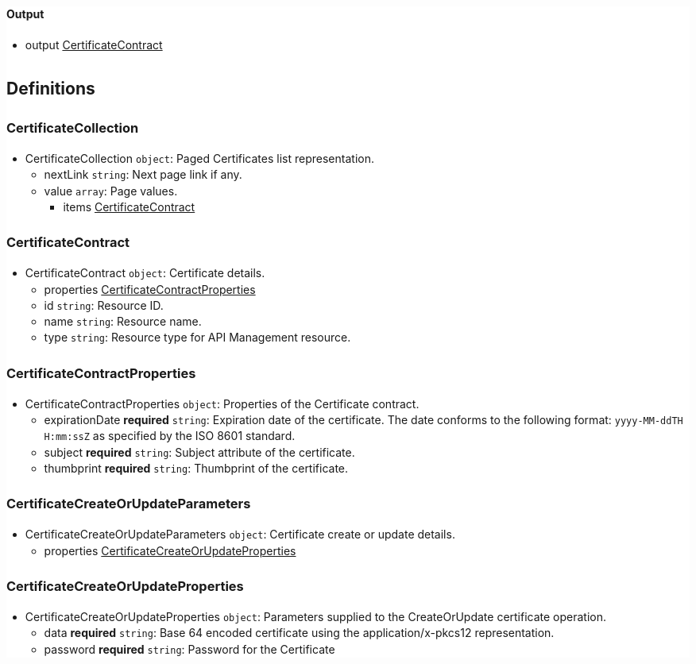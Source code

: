 #### Output
* output [CertificateContract](#certificatecontract)



## Definitions

### CertificateCollection
* CertificateCollection `object`: Paged Certificates list representation.
  * nextLink `string`: Next page link if any.
  * value `array`: Page values.
    * items [CertificateContract](#certificatecontract)

### CertificateContract
* CertificateContract `object`: Certificate details.
  * properties [CertificateContractProperties](#certificatecontractproperties)
  * id `string`: Resource ID.
  * name `string`: Resource name.
  * type `string`: Resource type for API Management resource.

### CertificateContractProperties
* CertificateContractProperties `object`: Properties of the Certificate contract.
  * expirationDate **required** `string`: Expiration date of the certificate. The date conforms to the following format: `yyyy-MM-ddTHH:mm:ssZ` as specified by the ISO 8601 standard.
  * subject **required** `string`: Subject attribute of the certificate.
  * thumbprint **required** `string`: Thumbprint of the certificate.

### CertificateCreateOrUpdateParameters
* CertificateCreateOrUpdateParameters `object`: Certificate create or update details.
  * properties [CertificateCreateOrUpdateProperties](#certificatecreateorupdateproperties)

### CertificateCreateOrUpdateProperties
* CertificateCreateOrUpdateProperties `object`: Parameters supplied to the CreateOrUpdate certificate operation.
  * data **required** `string`: Base 64 encoded certificate using the application/x-pkcs12 representation.
  * password **required** `string`: Password for the Certificate


